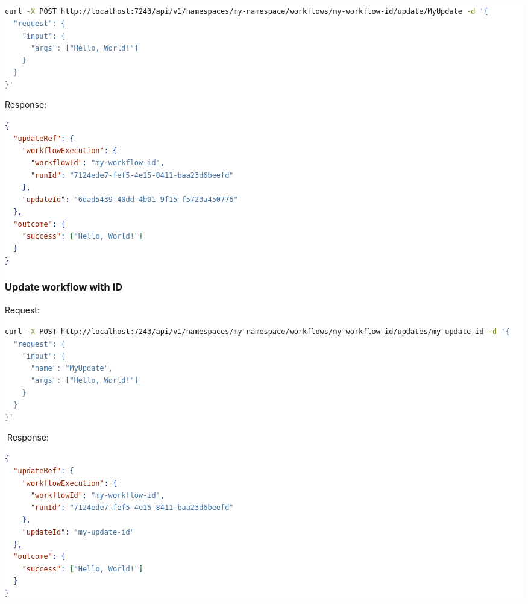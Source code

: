 ```bash
curl -X POST http://localhost:7243/api/v1/namespaces/my-namespace/workflows/my-workflow-id/update/MyUpdate -d '{
  "request": {
    "input": {
      "args": ["Hello, World!"]
    }
  }
}'
```

Response:

```json
{
  "updateRef": {
    "workflowExecution": {
      "workflowId": "my-workflow-id",
      "runId": "7124ede7-fef5-4e15-8411-baa23d6beefd"
    },
    "updateId": "6dad5439-40dd-4b01-9f15-f5723a450776"
  },
  "outcome": {
    "success": ["Hello, World!"]
  }
}
```

### Update workflow with ID

Request:
​
```bash
curl -X POST http://localhost:7243/api/v1/namespaces/my-namespace/workflows/my-workflow-id/updates/my-update-id -d '{
  "request": {
    "input": {
      "name": "MyUpdate",
      "args": ["Hello, World!"]
    }
  }
}'
```
​
Response:
​
```json
{
  "updateRef": {
    "workflowExecution": {
      "workflowId": "my-workflow-id",
      "runId": "7124ede7-fef5-4e15-8411-baa23d6beefd"
    },
    "updateId": "my-update-id"
  },
  "outcome": {
    "success": ["Hello, World!"]
  }
}
```
